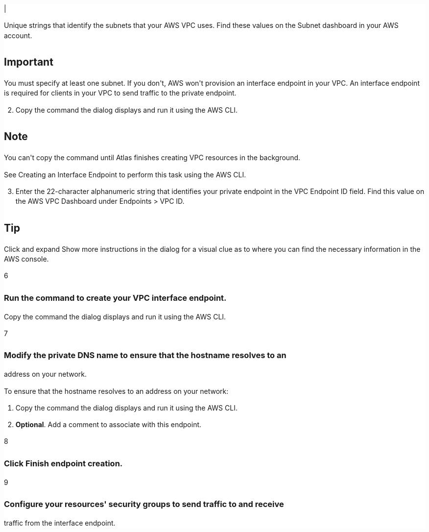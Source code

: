 |

Unique strings that identify the subnets that your AWS VPC uses. Find these
values on the Subnet dashboard in your AWS account.

## Important

You must specify at least one subnet. If you don't, AWS won't provision an
interface endpoint in your VPC. An interface endpoint is required for clients
in your VPC to send traffic to the private endpoint.  
  
  2. Copy the command the dialog displays and run it using the AWS CLI.

## Note

You can't copy the command until Atlas finishes creating VPC resources in the
background.

See Creating an Interface Endpoint to perform this task using the AWS CLI.

  3. Enter the 22-character alphanumeric string that identifies your private endpoint in the VPC Endpoint ID field. Find this value on the AWS VPC Dashboard under Endpoints > VPC ID.

## Tip

Click and expand Show more instructions in the dialog for a visual clue as to
where you can find the necessary information in the AWS console.

6

### Run the command to create your VPC interface endpoint.

Copy the command the dialog displays and run it using the AWS CLI.

7

### Modify the private DNS name to ensure that the hostname resolves to an
address on your network.

To ensure that the hostname resolves to an address on your network:

  1. Copy the command the dialog displays and run it using the AWS CLI.

  2.  **Optional**. Add a comment to associate with this endpoint.

8

### Click Finish endpoint creation.

9

### Configure your resources' security groups to send traffic to and receive
traffic from the interface endpoint.
